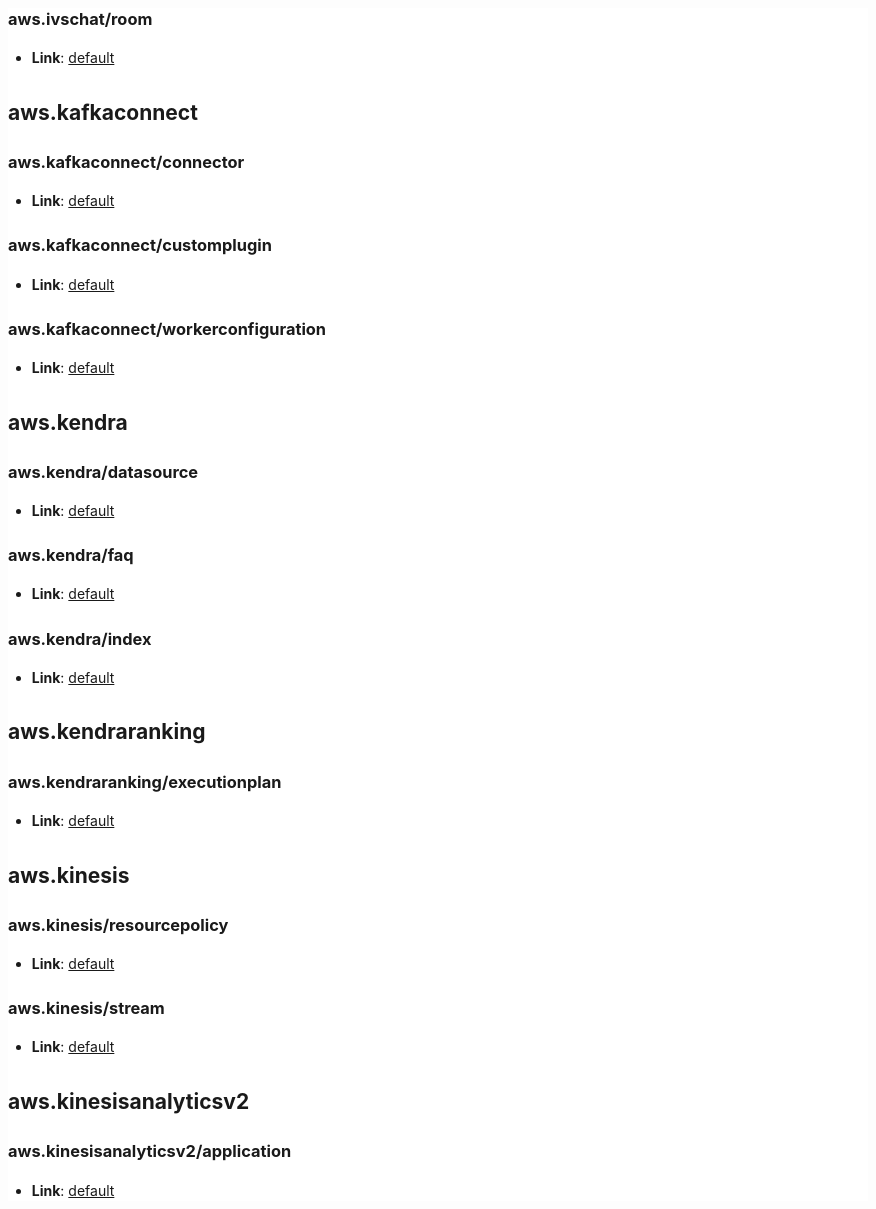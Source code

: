 ### aws.ivschat/room
* **Link**: [default](aws/aws.ivschat/default/types.md#resource-awsivschatroomdefault)

## aws.kafkaconnect
### aws.kafkaconnect/connector
* **Link**: [default](aws/aws.kafkaconnect/default/types.md#resource-awskafkaconnectconnectordefault)

### aws.kafkaconnect/customplugin
* **Link**: [default](aws/aws.kafkaconnect/default/types.md#resource-awskafkaconnectcustomplugindefault)

### aws.kafkaconnect/workerconfiguration
* **Link**: [default](aws/aws.kafkaconnect/default/types.md#resource-awskafkaconnectworkerconfigurationdefault)

## aws.kendra
### aws.kendra/datasource
* **Link**: [default](aws/aws.kendra/default/types.md#resource-awskendradatasourcedefault)

### aws.kendra/faq
* **Link**: [default](aws/aws.kendra/default/types.md#resource-awskendrafaqdefault)

### aws.kendra/index
* **Link**: [default](aws/aws.kendra/default/types.md#resource-awskendraindexdefault)

## aws.kendraranking
### aws.kendraranking/executionplan
* **Link**: [default](aws/aws.kendraranking/default/types.md#resource-awskendrarankingexecutionplandefault)

## aws.kinesis
### aws.kinesis/resourcepolicy
* **Link**: [default](aws/aws.kinesis/default/types.md#resource-awskinesisresourcepolicydefault)

### aws.kinesis/stream
* **Link**: [default](aws/aws.kinesis/default/types.md#resource-awskinesisstreamdefault)

## aws.kinesisanalyticsv2
### aws.kinesisanalyticsv2/application
* **Link**: [default](aws/aws.kinesisanalyticsv2/default/types.md#resource-awskinesisanalyticsv2applicationdefault)
